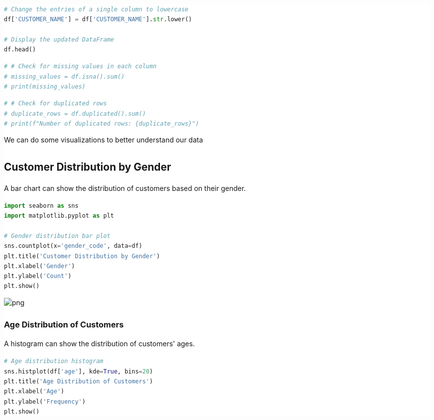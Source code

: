 
```python
# Change the entries of a single column to lowercase
df['CUSTOMER_NAME'] = df['CUSTOMER_NAME'].str.lower()

# Display the updated DataFrame
df.head()

```


```python
# # Check for missing values in each column
# missing_values = df.isna().sum()
# print(missing_values)

```


```python
# # Check for duplicated rows
# duplicate_rows = df.duplicated().sum()
# print(f"Number of duplicated rows: {duplicate_rows}")

```

We can do some visualizations to better understand our data


## Customer Distribution by Gender
A bar chart can show the distribution of customers based on their gender.


```python
import seaborn as sns
import matplotlib.pyplot as plt

# Gender distribution bar plot
sns.countplot(x='gender_code', data=df)
plt.title('Customer Distribution by Gender')
plt.xlabel('Gender')
plt.ylabel('Count')
plt.show()

```


    
![png](output_57_0.png)
    


### Age Distribution of Customers
A histogram can show the distribution of customers' ages.


```python
# Age distribution histogram
sns.histplot(df['age'], kde=True, bins=20)
plt.title('Age Distribution of Customers')
plt.xlabel('Age')
plt.ylabel('Frequency')
plt.show()
```
